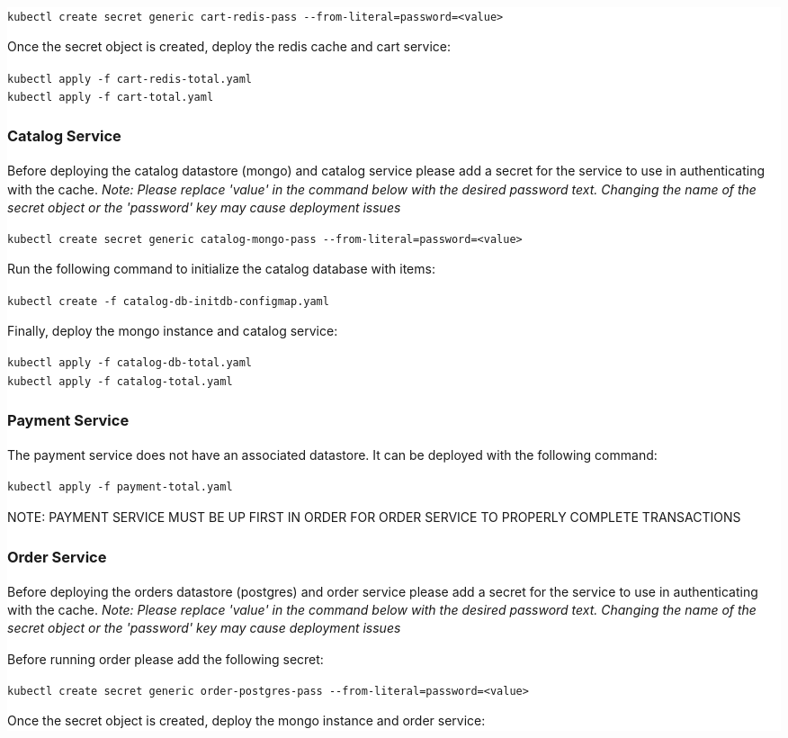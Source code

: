```
kubectl create secret generic cart-redis-pass --from-literal=password=<value>
```

Once the secret object is created, deploy the redis cache and cart service:

```
kubectl apply -f cart-redis-total.yaml
kubectl apply -f cart-total.yaml
```

### Catalog Service

Before deploying the catalog datastore (mongo) and catalog service please add a secret for the service to use in authenticating with the cache.
*Note: Please replace 'value' in the command below with the desired password text. Changing the name of the secret object or the 'password' key may cause deployment issues*

```
kubectl create secret generic catalog-mongo-pass --from-literal=password=<value>
```

Run the following command to initialize the catalog database with items:

```
kubectl create -f catalog-db-initdb-configmap.yaml
```

Finally, deploy the mongo instance and catalog service:

```
kubectl apply -f catalog-db-total.yaml
kubectl apply -f catalog-total.yaml
```
### Payment Service

The payment service does not have an associated datastore. It can be deployed with the following command:

```
kubectl apply -f payment-total.yaml
```
   NOTE: PAYMENT SERVICE MUST BE UP FIRST IN ORDER FOR ORDER SERVICE TO PROPERLY COMPLETE TRANSACTIONS
   
### Order Service

Before deploying the orders datastore (postgres) and order service please add a secret for the service to use in authenticating with the cache.
*Note: Please replace 'value' in the command below with the desired password text. Changing the name of the secret object or the 'password' key may cause deployment issues*

Before running order please add the following secret:

```
kubectl create secret generic order-postgres-pass --from-literal=password=<value>
```

Once the secret object is created, deploy the mongo instance and order service:
